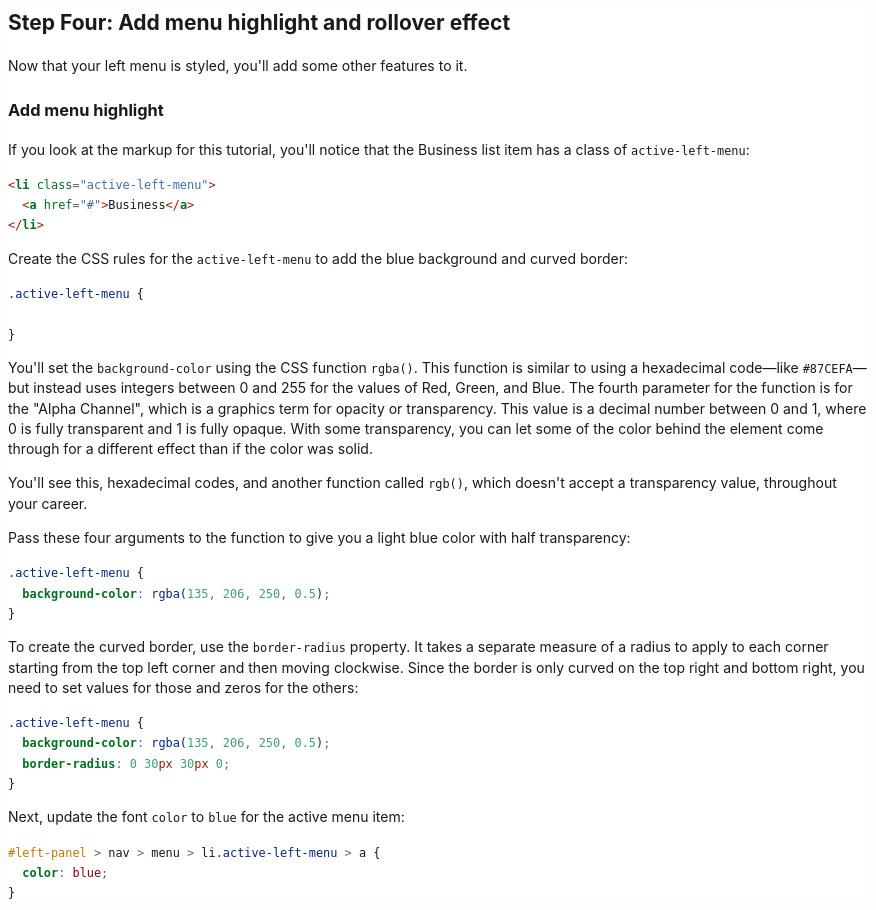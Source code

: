 ## Step Four: Add menu highlight and rollover effect

Now that your left menu is styled, you'll add some other features to it.

### Add menu highlight

If you look at the markup for this tutorial, you'll notice that the Business list item has a class of `active-left-menu`:

```html
<li class="active-left-menu">
  <a href="#">Business</a>
</li>
```

Create the CSS rules for the `active-left-menu` to add the blue background and curved border:

```css
.active-left-menu {

}
```

You'll set the `background-color` using the CSS function `rgba()`. This function is similar to using a hexadecimal code—like `#87CEFA`—but instead uses integers between 0 and 255 for the values of Red, Green, and Blue. The fourth parameter for the function is for the "Alpha Channel", which is a graphics term for opacity or transparency. This value is a decimal number between 0 and 1, where 0 is fully transparent and 1 is fully opaque. With some transparency, you can let some of the color behind the element come through for a different effect than if the color was solid.

You'll see this, hexadecimal codes, and another function called `rgb()`, which doesn't accept a transparency value, throughout your career.

Pass these four arguments to the function to give you a light blue color with half transparency:

```css
.active-left-menu {
  background-color: rgba(135, 206, 250, 0.5);
}
```

To create the curved border, use the `border-radius` property. It takes a separate measure of a radius to apply to each corner starting from the top left corner and then moving clockwise. Since the border is only curved on the top right and bottom right, you need to set values for those and zeros for the others:

```css
.active-left-menu {
  background-color: rgba(135, 206, 250, 0.5);
  border-radius: 0 30px 30px 0;
}
```

Next, update the font `color` to `blue` for the active menu item:

```css
#left-panel > nav > menu > li.active-left-menu > a {
  color: blue;
}
```

